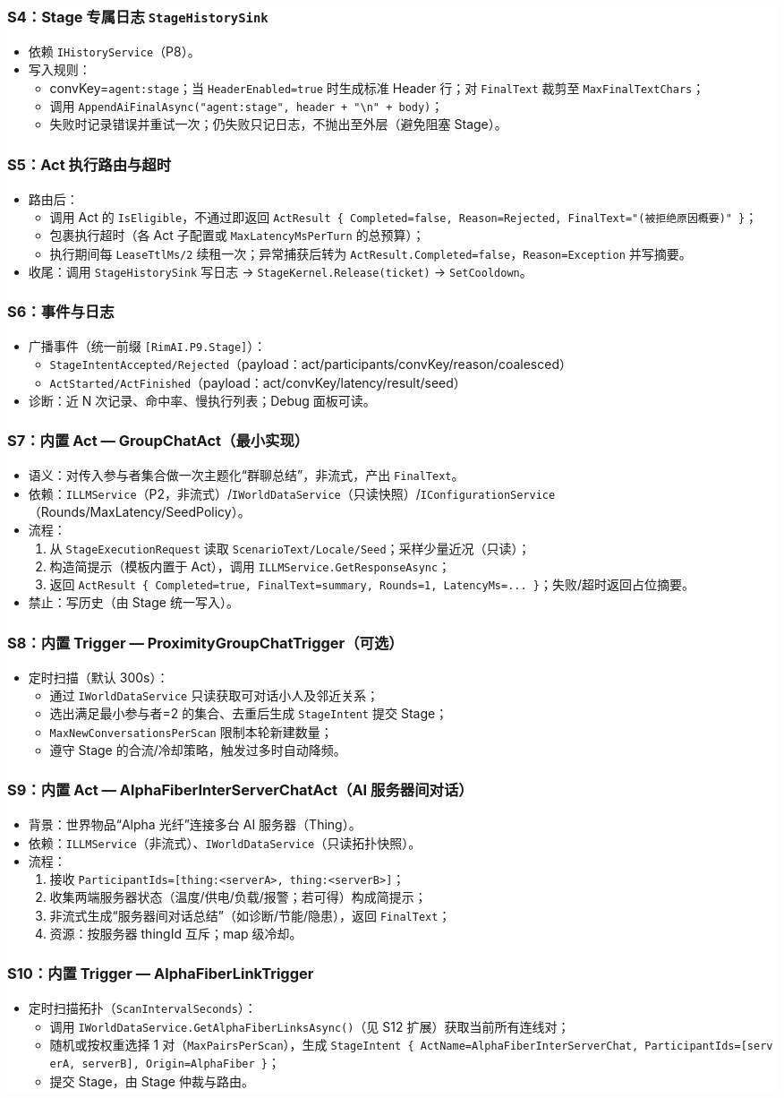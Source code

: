 ### S4：Stage 专属日志 `StageHistorySink`
- 依赖 `IHistoryService`（P8）。
- 写入规则：
  - convKey=`agent:stage`；当 `HeaderEnabled=true` 时生成标准 Header 行；对 `FinalText` 裁剪至 `MaxFinalTextChars`；
  - 调用 `AppendAiFinalAsync("agent:stage", header + "\n" + body)`；
  - 失败时记录错误并重试一次；仍失败只记日志，不抛出至外层（避免阻塞 Stage）。

### S5：Act 执行路由与超时
- 路由后：
  - 调用 Act 的 `IsEligible`，不通过即返回 `ActResult { Completed=false, Reason=Rejected, FinalText="(被拒绝原因概要)" }`；
  - 包裹执行超时（各 Act 子配置或 `MaxLatencyMsPerTurn` 的总预算）；
  - 执行期间每 `LeaseTtlMs/2` 续租一次；异常捕获后转为 `ActResult.Completed=false`，`Reason=Exception` 并写摘要。
- 收尾：调用 `StageHistorySink` 写日志 → `StageKernel.Release(ticket)` → `SetCooldown`。

### S6：事件与日志
- 广播事件（统一前缀 `[RimAI.P9.Stage]`）：
  - `StageIntentAccepted/Rejected`（payload：act/participants/convKey/reason/coalesced）
  - `ActStarted/ActFinished`（payload：act/convKey/latency/result/seed）
- 诊断：近 N 次记录、命中率、慢执行列表；Debug 面板可读。

### S7：内置 Act — GroupChatAct（最小实现）
- 语义：对传入参与者集合做一次主题化“群聊总结”，非流式，产出 `FinalText`。
- 依赖：`ILLMService`（P2，非流式）/`IWorldDataService`（只读快照）/`IConfigurationService`（Rounds/MaxLatency/SeedPolicy）。
- 流程：
  1) 从 `StageExecutionRequest` 读取 `ScenarioText/Locale/Seed`；采样少量近况（只读）；
  2) 构造简提示（模板内置于 Act），调用 `ILLMService.GetResponseAsync`；
  3) 返回 `ActResult { Completed=true, FinalText=summary, Rounds=1, LatencyMs=... }`；失败/超时返回占位摘要。
- 禁止：写历史（由 Stage 统一写入）。

### S8：内置 Trigger — ProximityGroupChatTrigger（可选）
- 定时扫描（默认 300s）：
  - 通过 `IWorldDataService` 只读获取可对话小人及邻近关系；
  - 选出满足最小参与者=2 的集合、去重后生成 `StageIntent` 提交 Stage；
  - `MaxNewConversationsPerScan` 限制本轮新建数量；
  - 遵守 Stage 的合流/冷却策略，触发过多时自动降频。

### S9：内置 Act — AlphaFiberInterServerChatAct（AI 服务器间对话）
- 背景：世界物品“Alpha 光纤”连接多台 AI 服务器（Thing）。
- 依赖：`ILLMService`（非流式）、`IWorldDataService`（只读拓扑快照）。
- 流程：
  1) 接收 `ParticipantIds=[thing:<serverA>, thing:<serverB>]`；
  2) 收集两端服务器状态（温度/供电/负载/报警；若可得）构成简提示；
  3) 非流式生成“服务器间对话总结”（如诊断/节能/隐患），返回 `FinalText`；
  4) 资源：按服务器 thingId 互斥；map 级冷却。

### S10：内置 Trigger — AlphaFiberLinkTrigger
- 定时扫描拓扑（`ScanIntervalSeconds`）：
  - 调用 `IWorldDataService.GetAlphaFiberLinksAsync()`（见 S12 扩展）获取当前所有连线对；
  - 随机或按权重选择 1 对（`MaxPairsPerScan`），生成 `StageIntent { ActName=AlphaFiberInterServerChat, ParticipantIds=[serverA, serverB], Origin=AlphaFiber }`；
  - 提交 Stage，由 Stage 仲裁与路由。
